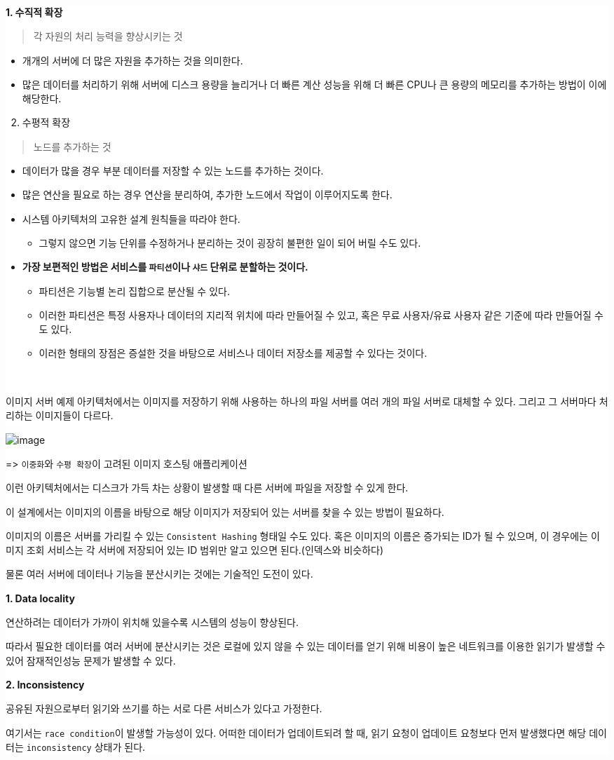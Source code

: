 **1. 수직적 확장**

> 각 자원의 처리 능력을 향상시키는 것

- 개개의 서버에 더 많은 자원을 추가하는 것을 의미한다.


- 많은 데이터를 처리하기 위해 서버에 디스크 용량을 늘리거나 더 빠른 계산 성능을 위해 더 빠른 CPU나 큰 용량의 메모리를 추가하는 방법이 이에 해당한다.


2. 수평적 확장

> 노드를 추가하는 것

- 데이터가 많을 경우 부분 데이터를 저장할 수 있는 노드를 추가하는 것이다.


- 많은 연산을 필요로 하는 경우 연산을 분리하여, 추가한 노드에서 작업이 이루어지도록 한다.


- 시스템 아키텍처의 고유한 설계 원칙들을 따라야 한다.

  - 그렇지 않으면 기능 단위를 수정하거나 분리하는 것이 굉장히 불편한 일이 되어 버릴 수도 있다.


- **가장 보편적인 방법은 서비스를 `파티션`이나 `샤드` 단위로 분할하는 것이다.**

  - 파티션은 기능별 논리 집합으로 분산될 수 있다. <br/>

  - 이러한 파티션은 특정 사용자나 데이터의 지리적 위치에 따라 만들어질 수 있고, 혹은 무료 사용자/유료 사용자 같은 기준에 따라 만들어질 수도 있다. <br/>

  - 이러한 형태의 장점은 증설한 것을 바탕으로 서비스나 데이터 저장소를 제공할 수 있다는 것이다.

<br/>

이미지 서버 예제 아키텍처에서는 이미지를 저장하기 위해 사용하는 하나의 파일 서버를 여러 개의 파일 서버로 대체할 수 있다. 그리고 그 서버마다 처리하는 이미지들이 다르다.

![image](https://user-images.githubusercontent.com/51476083/119248956-d28ccf80-bbcf-11eb-81bf-7d90f2a99621.png)

=>  `이중화`와 `수평 확장`이 고려된 이미지 호스팅 애플리케이션


이런 아키텍처에서는 디스크가 가득 차는 상황이 발생할 때 다른 서버에 파일을 저장할 수 있게 한다.

이 설계에서는 이미지의 이름을 바탕으로 해당 이미지가 저장되어 있는 서버를 찾을 수 있는 방법이 필요하다.

이미지의 이름은 서버를 가리킬 수 있는 `Consistent Hashing` 형태일 수도 있다. 혹은 이미지의 이름은 증가되는 ID가 될 수 있으며, 이 경우에는 이미지 조회 서비스는 각 서버에 저장되어 있는 ID 범위만 알고 있으면 된다.(인덱스와 비슷하다)

물론 여러 서버에 데이터나 기능을 분산시키는 것에는 기술적인 도전이 있다.

**1. Data locality**

연산하려는 데이터가 가까이 위치해 있을수록 시스템의 성능이 향상된다.

따라서 필요한 데이터를 여러 서버에 분산시키는 것은 로컬에 있지 않을 수 있는 데이터를 얻기 위해 비용이 높은 네트워크를 이용한 읽기가 발생할 수있어 잠재적인성능 문제가 발생할 수 있다.


**2. Inconsistency**

공유된 자원으로부터 읽기와 쓰기를 하는 서로 다른 서비스가 있다고 가정한다.

여기서는 `race condition`이 발생할 가능성이 있다. 어떠한 데이터가 업데이트되려 할 때, 읽기 요청이 업데이트 요청보다 먼저 발생했다면 해당 데이터는 `inconsistency` 상태가 된다.
